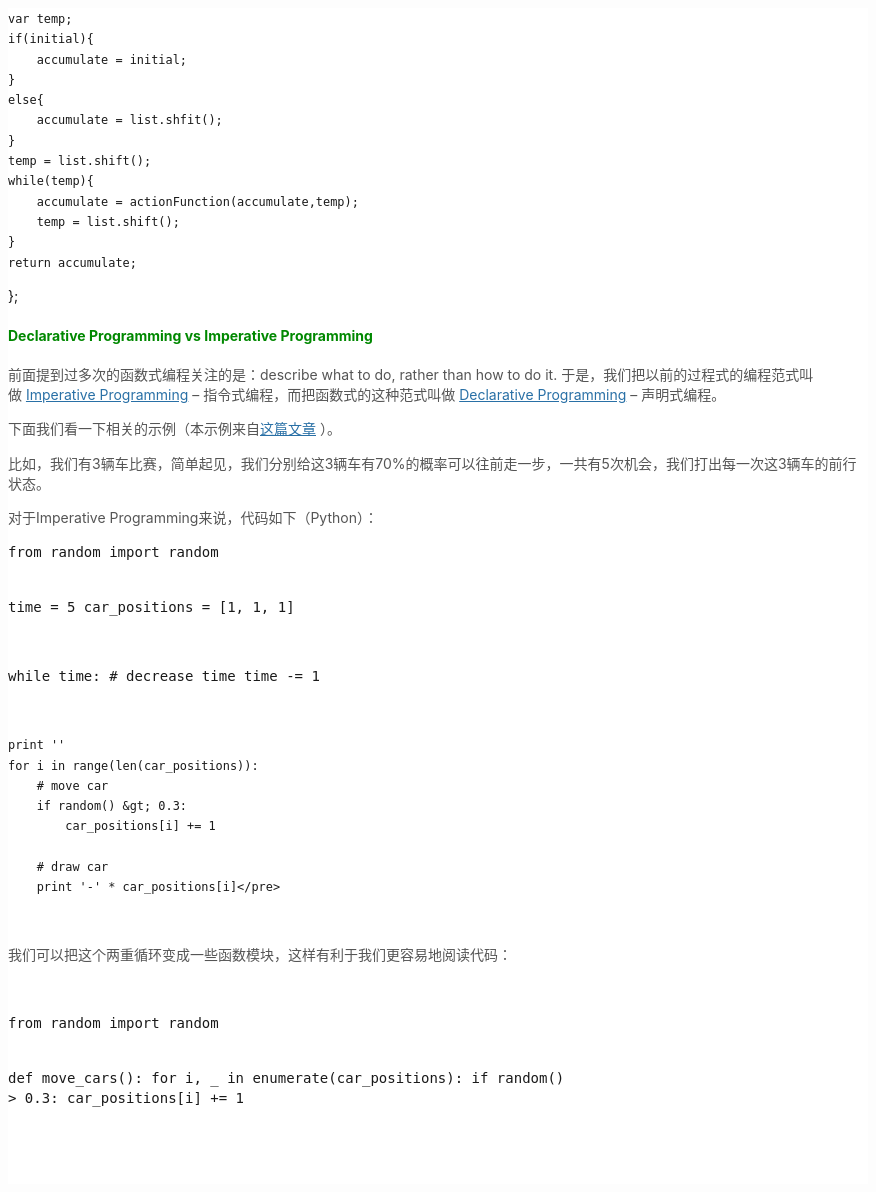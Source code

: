     var temp;
    if(initial){
        accumulate = initial;
    }
    else{
        accumulate = list.shfit();
    }
    temp = list.shift();
    while(temp){
        accumulate = actionFunction(accumulate,temp);
        temp = list.shift();
    }
    return accumulate;
};</pre>
<h4 style="color: #008800;">Declarative Programming vs Imperative Programming</h4>
<p style="color: #555555;">前面提到过多次的函数式编程关注的是：describe what to do, rather than how to do it. 于是，我们把以前的过程式的编程范式叫做 <a style="color: #2970a6;" href="http://en.wikipedia.org/wiki/Imperative_programming" target="_blank">Imperative Programming</a> – 指令式编程，而把函数式的这种范式叫做 <a style="color: #2970a6;" href="http://en.wikipedia.org/wiki/Declarative_programming" target="_blank">Declarative Programming</a> – 声明式编程。</p>
<p style="color: #555555;">下面我们看一下相关的示例（本示例来自<a style="color: #2970a6;" href="http://maryrosecook.com/post/a-practical-introduction-to-functional-programming" target="_blank">这篇文章</a> ）。</p>
<p style="color: #555555;">比如，我们有3辆车比赛，简单起见，我们分别给这3辆车有70%的概率可以往前走一步，一共有5次机会，我们打出每一次这3辆车的前行状态。</p>
<p style="color: #555555;">对于Imperative Programming来说，代码如下（Python）：</p>
<pre>from random import random

time = 5
car_positions = [1, 1, 1]

while time:
    # decrease time
    time -= 1

    print ''
    for i in range(len(car_positions)):
        # move car
        if random() &gt; 0.3:
            car_positions[i] += 1

        # draw car
        print '-' * car_positions[i]</pre>
<p style="color: #555555;">我们可以把这个两重循环变成一些函数模块，这样有利于我们更容易地阅读代码：</p>
<pre>from random import random

def move_cars():
    for i, _ in enumerate(car_positions):
        if random() &gt; 0.3:
            car_positions[i] += 1
